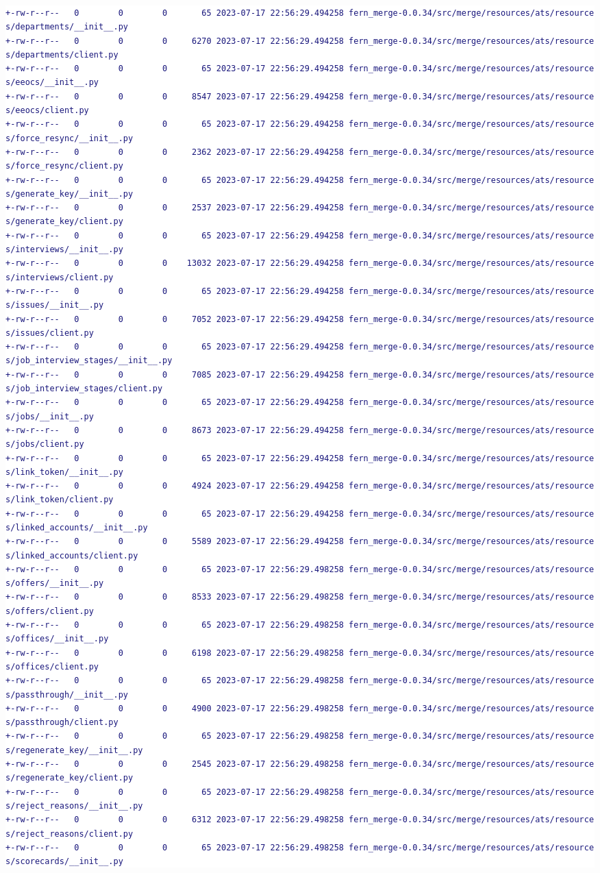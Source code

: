 ```diff
+-rw-r--r--   0        0        0       65 2023-07-17 22:56:29.494258 fern_merge-0.0.34/src/merge/resources/ats/resources/departments/__init__.py
+-rw-r--r--   0        0        0     6270 2023-07-17 22:56:29.494258 fern_merge-0.0.34/src/merge/resources/ats/resources/departments/client.py
+-rw-r--r--   0        0        0       65 2023-07-17 22:56:29.494258 fern_merge-0.0.34/src/merge/resources/ats/resources/eeocs/__init__.py
+-rw-r--r--   0        0        0     8547 2023-07-17 22:56:29.494258 fern_merge-0.0.34/src/merge/resources/ats/resources/eeocs/client.py
+-rw-r--r--   0        0        0       65 2023-07-17 22:56:29.494258 fern_merge-0.0.34/src/merge/resources/ats/resources/force_resync/__init__.py
+-rw-r--r--   0        0        0     2362 2023-07-17 22:56:29.494258 fern_merge-0.0.34/src/merge/resources/ats/resources/force_resync/client.py
+-rw-r--r--   0        0        0       65 2023-07-17 22:56:29.494258 fern_merge-0.0.34/src/merge/resources/ats/resources/generate_key/__init__.py
+-rw-r--r--   0        0        0     2537 2023-07-17 22:56:29.494258 fern_merge-0.0.34/src/merge/resources/ats/resources/generate_key/client.py
+-rw-r--r--   0        0        0       65 2023-07-17 22:56:29.494258 fern_merge-0.0.34/src/merge/resources/ats/resources/interviews/__init__.py
+-rw-r--r--   0        0        0    13032 2023-07-17 22:56:29.494258 fern_merge-0.0.34/src/merge/resources/ats/resources/interviews/client.py
+-rw-r--r--   0        0        0       65 2023-07-17 22:56:29.494258 fern_merge-0.0.34/src/merge/resources/ats/resources/issues/__init__.py
+-rw-r--r--   0        0        0     7052 2023-07-17 22:56:29.494258 fern_merge-0.0.34/src/merge/resources/ats/resources/issues/client.py
+-rw-r--r--   0        0        0       65 2023-07-17 22:56:29.494258 fern_merge-0.0.34/src/merge/resources/ats/resources/job_interview_stages/__init__.py
+-rw-r--r--   0        0        0     7085 2023-07-17 22:56:29.494258 fern_merge-0.0.34/src/merge/resources/ats/resources/job_interview_stages/client.py
+-rw-r--r--   0        0        0       65 2023-07-17 22:56:29.494258 fern_merge-0.0.34/src/merge/resources/ats/resources/jobs/__init__.py
+-rw-r--r--   0        0        0     8673 2023-07-17 22:56:29.494258 fern_merge-0.0.34/src/merge/resources/ats/resources/jobs/client.py
+-rw-r--r--   0        0        0       65 2023-07-17 22:56:29.494258 fern_merge-0.0.34/src/merge/resources/ats/resources/link_token/__init__.py
+-rw-r--r--   0        0        0     4924 2023-07-17 22:56:29.494258 fern_merge-0.0.34/src/merge/resources/ats/resources/link_token/client.py
+-rw-r--r--   0        0        0       65 2023-07-17 22:56:29.494258 fern_merge-0.0.34/src/merge/resources/ats/resources/linked_accounts/__init__.py
+-rw-r--r--   0        0        0     5589 2023-07-17 22:56:29.494258 fern_merge-0.0.34/src/merge/resources/ats/resources/linked_accounts/client.py
+-rw-r--r--   0        0        0       65 2023-07-17 22:56:29.498258 fern_merge-0.0.34/src/merge/resources/ats/resources/offers/__init__.py
+-rw-r--r--   0        0        0     8533 2023-07-17 22:56:29.498258 fern_merge-0.0.34/src/merge/resources/ats/resources/offers/client.py
+-rw-r--r--   0        0        0       65 2023-07-17 22:56:29.498258 fern_merge-0.0.34/src/merge/resources/ats/resources/offices/__init__.py
+-rw-r--r--   0        0        0     6198 2023-07-17 22:56:29.498258 fern_merge-0.0.34/src/merge/resources/ats/resources/offices/client.py
+-rw-r--r--   0        0        0       65 2023-07-17 22:56:29.498258 fern_merge-0.0.34/src/merge/resources/ats/resources/passthrough/__init__.py
+-rw-r--r--   0        0        0     4900 2023-07-17 22:56:29.498258 fern_merge-0.0.34/src/merge/resources/ats/resources/passthrough/client.py
+-rw-r--r--   0        0        0       65 2023-07-17 22:56:29.498258 fern_merge-0.0.34/src/merge/resources/ats/resources/regenerate_key/__init__.py
+-rw-r--r--   0        0        0     2545 2023-07-17 22:56:29.498258 fern_merge-0.0.34/src/merge/resources/ats/resources/regenerate_key/client.py
+-rw-r--r--   0        0        0       65 2023-07-17 22:56:29.498258 fern_merge-0.0.34/src/merge/resources/ats/resources/reject_reasons/__init__.py
+-rw-r--r--   0        0        0     6312 2023-07-17 22:56:29.498258 fern_merge-0.0.34/src/merge/resources/ats/resources/reject_reasons/client.py
+-rw-r--r--   0        0        0       65 2023-07-17 22:56:29.498258 fern_merge-0.0.34/src/merge/resources/ats/resources/scorecards/__init__.py
```